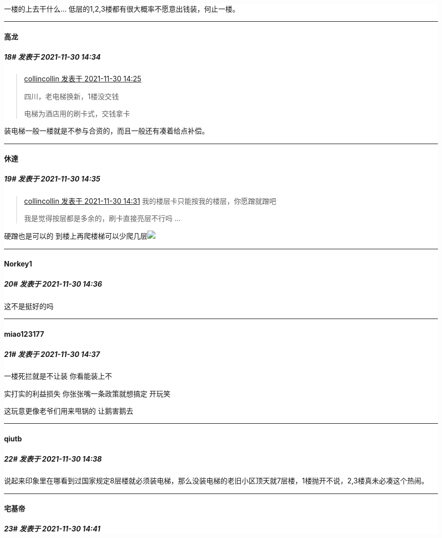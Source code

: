 一楼的上去干什么...</blockquote>
低层的1,2,3楼都有很大概率不愿意出钱装，何止一楼。

*****

####  高龙  
##### 18#       发表于 2021-11-30 14:34

<blockquote><a href="httphttps://bbs.saraba1st.com/2b/forum.php?mod=redirect&amp;goto=findpost&amp;pid=53757352&amp;ptid=2040123" target="_blank">collincollin 发表于 2021-11-30 14:25</a>

四川，老电梯换新，1楼没交钱

电梯为酒店用的刷卡式，交钱拿卡</blockquote>
装电梯一般一楼就是不参与合资的，而且一般还有凑着给点补偿。

*****

####  休達  
##### 19#       发表于 2021-11-30 14:35

<blockquote><a href="httphttps://bbs.saraba1st.com/2b/forum.php?mod=redirect&amp;goto=findpost&amp;pid=53757458&amp;ptid=2040123" target="_blank">collincollin 发表于 2021-11-30 14:31</a>
我的楼层卡只能按我的楼层，你愿蹭就蹭吧

我是觉得按层都是多余的，刷卡直接亮层不行吗 ...</blockquote>
硬蹭也是可以的 到楼上再爬楼梯可以少爬几层<img src="https://static.saraba1st.com/image/smiley/face2017/048.png" referrerpolicy="no-referrer">

*****

####  Norkey1  
##### 20#       发表于 2021-11-30 14:36

这不是挺好的吗

*****

####  miao123177  
##### 21#       发表于 2021-11-30 14:37

一楼死拦就是不让装 你看能装上不 

实打实的利益损失 你张张嘴一条政策就想搞定 开玩笑

这玩意更像老爷们用来甩锅的 让鹅害鹅去

*****

####  qiutb  
##### 22#       发表于 2021-11-30 14:38

说起来印象里在哪看到过国家规定8层楼就必须装电梯，那么没装电梯的老旧小区顶天就7层楼，1楼抛开不说，2,3楼真未必凑这个热闹。

*****

####  宅基帝  
##### 23#       发表于 2021-11-30 14:41
